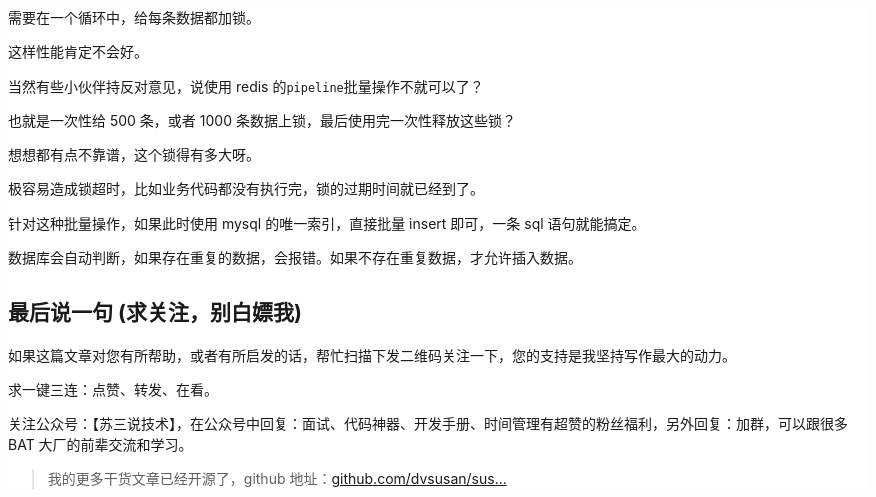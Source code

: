需要在一个循环中，给每条数据都加锁。

这样性能肯定不会好。

当然有些小伙伴持反对意见，说使用 redis 的`pipeline`批量操作不就可以了？

也就是一次性给 500 条，或者 1000 条数据上锁，最后使用完一次性释放这些锁？

想想都有点不靠谱，这个锁得有多大呀。

极容易造成锁超时，比如业务代码都没有执行完，锁的过期时间就已经到了。

针对这种批量操作，如果此时使用 mysql 的唯一索引，直接批量 insert 即可，一条 sql 语句就能搞定。

数据库会自动判断，如果存在重复的数据，会报错。如果不存在重复数据，才允许插入数据。

最后说一句 (求关注，别白嫖我)
----------------

如果这篇文章对您有所帮助，或者有所启发的话，帮忙扫描下发二维码关注一下，您的支持是我坚持写作最大的动力。

求一键三连：点赞、转发、在看。

关注公众号：【苏三说技术】，在公众号中回复：面试、代码神器、开发手册、时间管理有超赞的粉丝福利，另外回复：加群，可以跟很多 BAT 大厂的前辈交流和学习。

> 我的更多干货文章已经开源了，github 地址：[github.com/dvsusan/sus…](https://link.juejin.cn?target=https%3A%2F%2Fgithub.com%2Fdvsusan%2FsusanSayJava "https://github.com/dvsusan/susanSayJava")